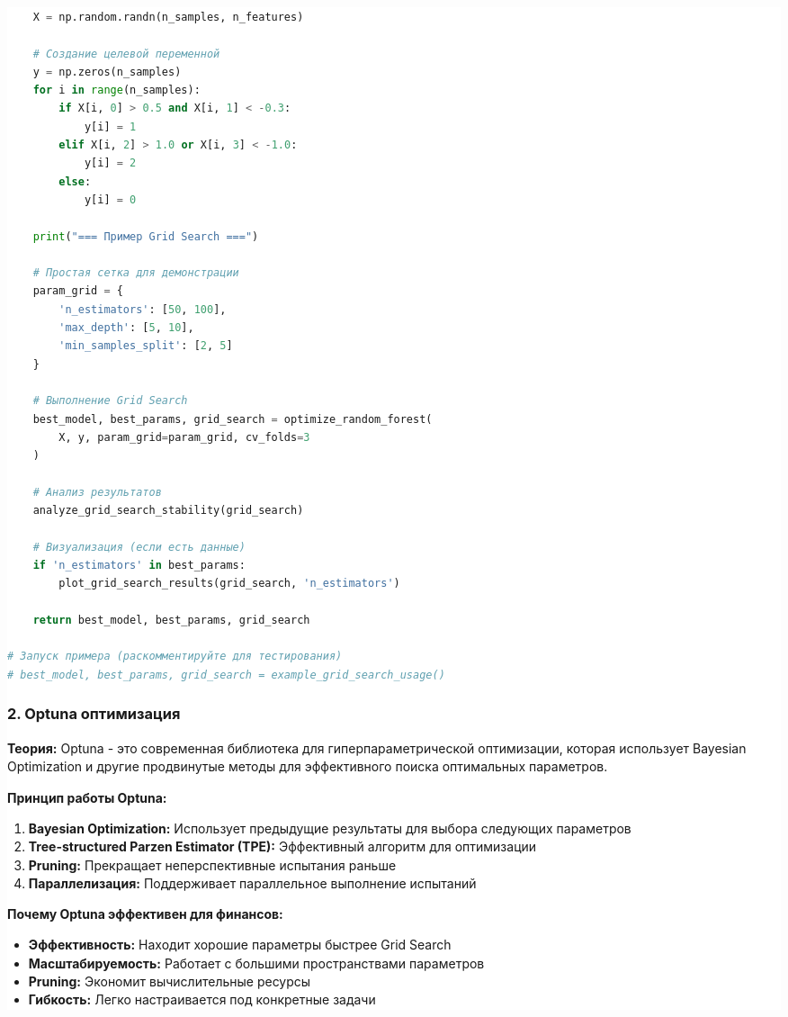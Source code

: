 ```python
    X = np.random.randn(n_samples, n_features)
    
    # Создание целевой переменной
    y = np.zeros(n_samples)
    for i in range(n_samples):
        if X[i, 0] > 0.5 and X[i, 1] < -0.3:
            y[i] = 1
        elif X[i, 2] > 1.0 or X[i, 3] < -1.0:
            y[i] = 2
        else:
            y[i] = 0
    
    print("=== Пример Grid Search ===")
    
    # Простая сетка для демонстрации
    param_grid = {
        'n_estimators': [50, 100],
        'max_depth': [5, 10],
        'min_samples_split': [2, 5]
    }
    
    # Выполнение Grid Search
    best_model, best_params, grid_search = optimize_random_forest(
        X, y, param_grid=param_grid, cv_folds=3
    )
    
    # Анализ результатов
    analyze_grid_search_stability(grid_search)
    
    # Визуализация (если есть данные)
    if 'n_estimators' in best_params:
        plot_grid_search_results(grid_search, 'n_estimators')
    
    return best_model, best_params, grid_search

# Запуск примера (раскомментируйте для тестирования)
# best_model, best_params, grid_search = example_grid_search_usage()
```

### 2. Optuna оптимизация

**Теория:** Optuna - это современная библиотека для гиперпараметрической оптимизации, которая использует Bayesian Optimization и другие продвинутые методы для эффективного поиска оптимальных параметров.

**Принцип работы Optuna:**
1. **Bayesian Optimization:** Использует предыдущие результаты для выбора следующих параметров
2. **Tree-structured Parzen Estimator (TPE):** Эффективный алгоритм для оптимизации
3. **Pruning:** Прекращает неперспективные испытания раньше
4. **Параллелизация:** Поддерживает параллельное выполнение испытаний

**Почему Optuna эффективен для финансов:**
- **Эффективность:** Находит хорошие параметры быстрее Grid Search
- **Масштабируемость:** Работает с большими пространствами параметров
- **Pruning:** Экономит вычислительные ресурсы
- **Гибкость:** Легко настраивается под конкретные задачи
